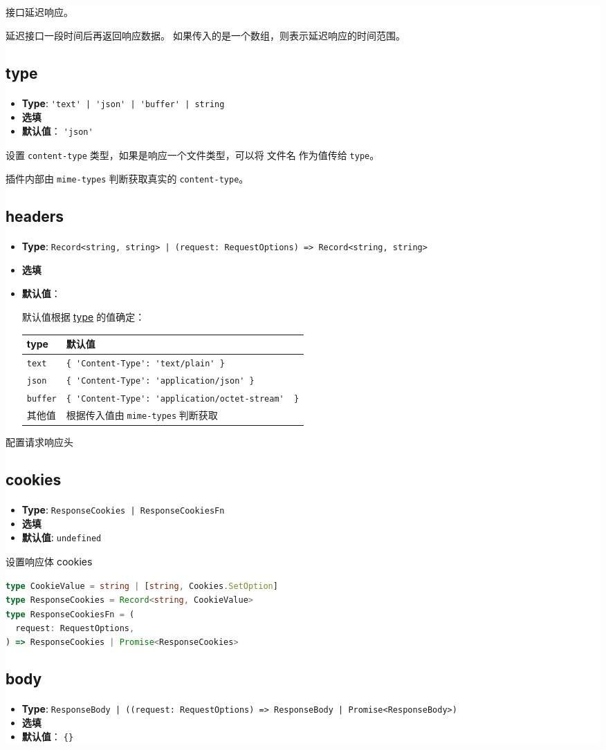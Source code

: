 接口延迟响应。

延迟接口一段时间后再返回响应数据。 如果传入的是一个数组，则表示延迟响应的时间范围。

## type

- **Type**: `'text' | 'json' | 'buffer' | string`
- **选填**
- **默认值**： `'json'`

设置 `content-type` 类型，如果是响应一个文件类型，可以将 文件名 作为值传给 `type`。

插件内部由 `mime-types` 判断获取真实的 `content-type`。

## headers

- **Type**: `Record<string, string> | (request: RequestOptions) => Record<string, string>`
- **选填**
- **默认值**：

  默认值根据 [type](#type) 的值确定：

  | type     | 默认值                                            |
  | -------- | ------------------------------------------------- |
  | `text`   | `{ 'Content-Type': 'text/plain' }`                |
  | `json`   | `{ 'Content-Type': 'application/json' }`          |
  | `buffer` | `{ 'Content-Type': 'application/octet-stream'  }` |
  | 其他值   | 根据传入值由  `mime-types` 判断获取               |

配置请求响应头

## cookies

- **Type**: `ResponseCookies | ResponseCookiesFn`
- **选填**
- **默认值**: `undefined`

设置响应体 cookies

```ts
type CookieValue = string | [string, Cookies.SetOption]
type ResponseCookies = Record<string, CookieValue>
type ResponseCookiesFn = (
  request: RequestOptions,
) => ResponseCookies | Promise<ResponseCookies>
```

## body

- **Type**: `ResponseBody | ((request: RequestOptions) => ResponseBody | Promise<ResponseBody>)`
- **选填**
- **默认值**： `{}`
